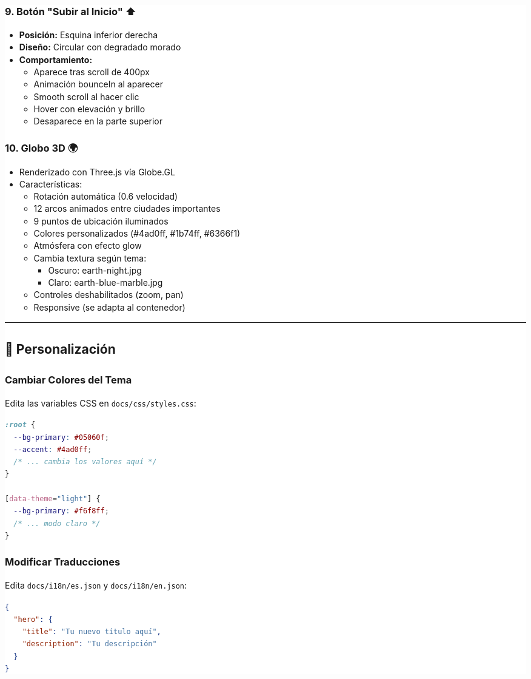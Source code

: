 ### 9. Botón "Subir al Inicio" ⬆️
- **Posición:** Esquina inferior derecha
- **Diseño:** Circular con degradado morado
- **Comportamiento:**
  - Aparece tras scroll de 400px
  - Animación bounceIn al aparecer
  - Smooth scroll al hacer clic
  - Hover con elevación y brillo
  - Desaparece en la parte superior

### 10. Globo 3D 🌍
- Renderizado con Three.js vía Globe.GL
- Características:
  - Rotación automática (0.6 velocidad)
  - 12 arcos animados entre ciudades importantes
  - 9 puntos de ubicación iluminados
  - Colores personalizados (#4ad0ff, #1b74ff, #6366f1)
  - Atmósfera con efecto glow
  - Cambia textura según tema:
    - Oscuro: earth-night.jpg
    - Claro: earth-blue-marble.jpg
  - Controles deshabilitados (zoom, pan)
  - Responsive (se adapta al contenedor)

---

## 🔧 Personalización

### Cambiar Colores del Tema

Edita las variables CSS en `docs/css/styles.css`:

```css
:root {
  --bg-primary: #05060f;
  --accent: #4ad0ff;
  /* ... cambia los valores aquí */
}

[data-theme="light"] {
  --bg-primary: #f6f8ff;
  /* ... modo claro */
}
```

### Modificar Traducciones

Edita `docs/i18n/es.json` y `docs/i18n/en.json`:

```json
{
  "hero": {
    "title": "Tu nuevo título aquí",
    "description": "Tu descripción"
  }
}
```
